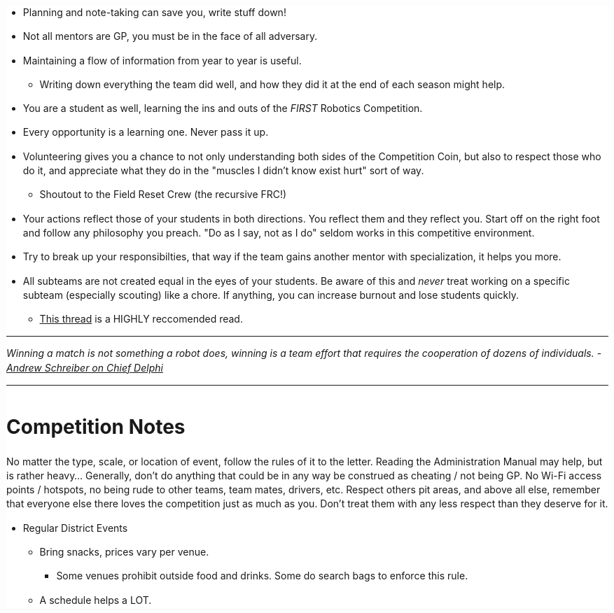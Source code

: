 * Planning and note-taking can save you, write stuff down!

* Not all mentors are GP, you must be in the face of all adversary.

* Maintaining a flow of information from year to year is useful.

    * Writing down everything the team did well, and how they did it at the end of each season might help.

* You are a student as well, learning the ins and outs of the *FIRST* Robotics Competition.

* Every opportunity is a learning one.  Never pass it up.

* Volunteering gives you a chance to not only understanding both sides of the Competition Coin, but also to respect those who do it, and appreciate what they do in the "muscles I didn’t know exist hurt" sort of way.

    * Shoutout to the Field Reset Crew (the recursive FRC!)

* Your actions reflect those of your students in both directions.  You reflect them and they reflect you.  Start off on the right foot and follow any philosophy you preach.  "Do as I say, not as I do" seldom works in this competitive environment.

* Try to break up your responsibilties, that way if the team gains another mentor with specialization, it helps you more.

* All subteams are not created equal in the eyes of your students.  Be aware of this and *never* treat working on a specific subteam (especially scouting) like a chore.  If anything, you can increase burnout and lose students quickly.
    * [This thread](https://www.chiefdelphi.com/forums/showthread.php?threadid=149825) is a HIGHLY reccomended read.

* * *


*Winning a match is not something a robot does, winning is a team effort that requires the cooperation of dozens of individuals.* -  *[Andrew Schreiber on Chief Delphi](https://www.chiefdelphi.com/forums/showthread.php?postid=882672#post882672)*

* * *


# Competition Notes

No matter the type, scale, or location of event, follow the rules of it to the letter.  Reading the Administration Manual may help, but is rather heavy…  Generally, don’t do anything that could be in any way be construed as cheating / not being GP.  No Wi-Fi access points / hotspots, no being rude to other teams, team mates, drivers, etc.  Respect others pit areas, and above all else, remember that everyone else there loves the competition just as much as you.  Don’t treat them with any less respect than they deserve for it.

* Regular District Events

    * Bring snacks, prices vary per venue.

        * Some venues prohibit outside food and drinks. Some do search bags to enforce this rule.

    * A schedule helps a LOT.
